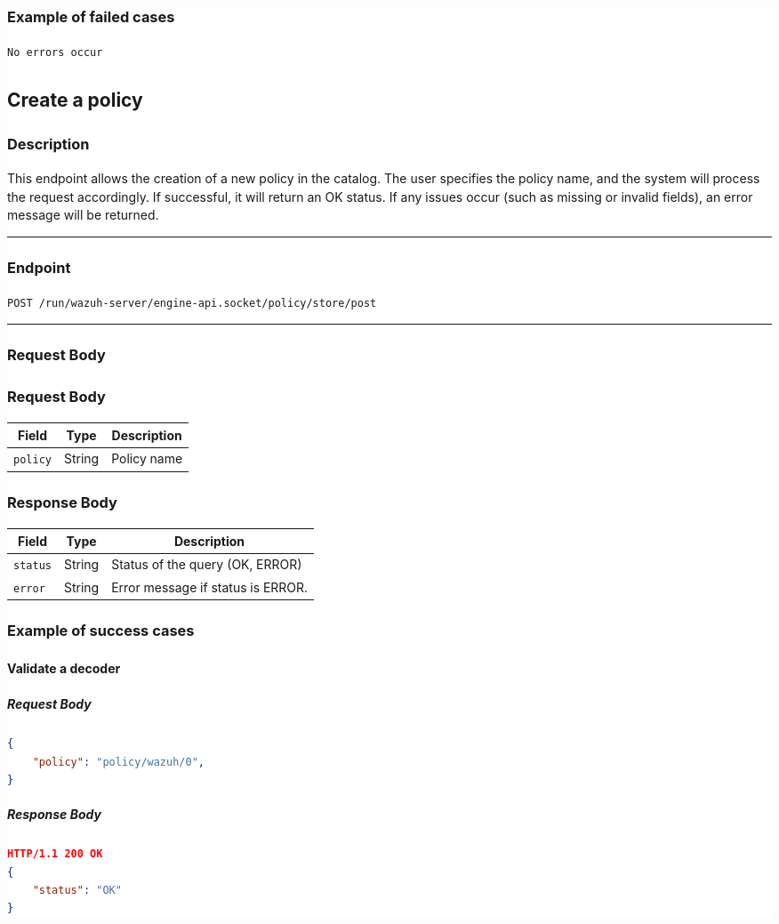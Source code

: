 ### Example of failed cases

```
No errors occur
```

## Create a policy

### Description

This endpoint allows the creation of a new policy in the catalog. The user specifies the policy name, and the system will process the request accordingly. If successful, it will return an OK status. If any issues occur (such as missing or invalid fields), an error message will be returned.

---

### Endpoint

`POST /run/wazuh-server/engine-api.socket/policy/store/post`

---

### Request Body

### Request Body

| Field               | Type   | Description                                    |
|---------------------|--------|------------------------------------------------|
| `policy`               | String | Policy name                              |


### Response Body

| Field               | Type   | Description                                    |
|---------------------|--------|------------------------------------------------|
| `status`               | String | Status of the query (OK, ERROR)                             |
| `error`          | String | Error message if status is ERROR.                            |

### Example of success cases

#### Validate a decoder

##### Request Body

```json
{
    "policy": "policy/wazuh/0",
}
```

##### Response Body
```json
HTTP/1.1 200 OK
{
    "status": "OK"
}
```
